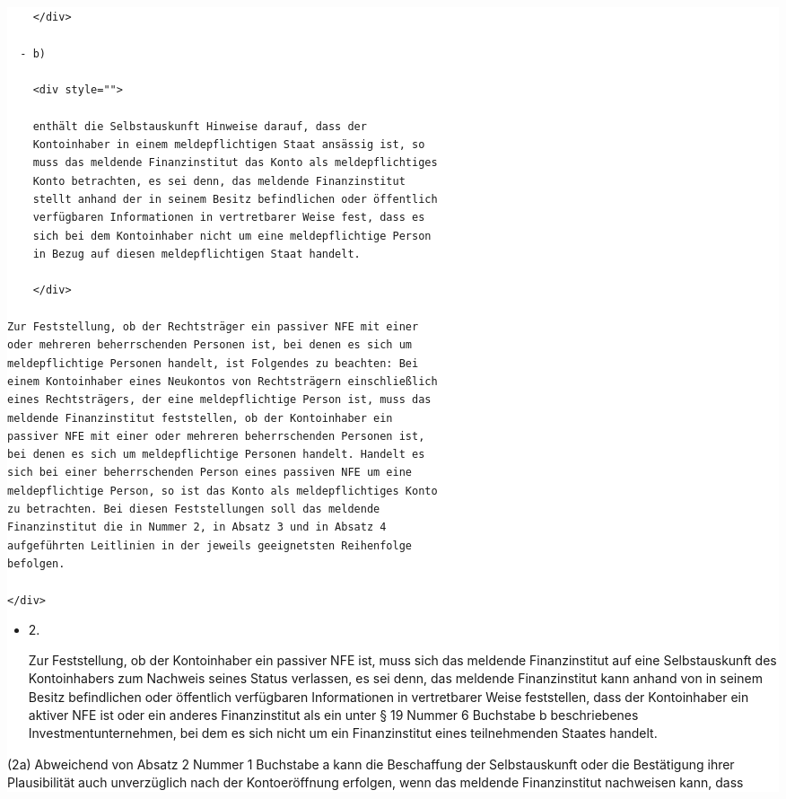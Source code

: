         </div>
    
      - b)
        
        <div style="">
        
        enthält die Selbstauskunft Hinweise darauf, dass der
        Kontoinhaber in einem meldepflichtigen Staat ansässig ist, so
        muss das meldende Finanzinstitut das Konto als meldepflichtiges
        Konto betrachten, es sei denn, das meldende Finanzinstitut
        stellt anhand der in seinem Besitz befindlichen oder öffentlich
        verfügbaren Informationen in vertretbarer Weise fest, dass es
        sich bei dem Kontoinhaber nicht um eine meldepflichtige Person
        in Bezug auf diesen meldepflichtigen Staat handelt.
        
        </div>
    
    Zur Feststellung, ob der Rechtsträger ein passiver NFE mit einer
    oder mehreren beherrschenden Personen ist, bei denen es sich um
    meldepflichtige Personen handelt, ist Folgendes zu beachten: Bei
    einem Kontoinhaber eines Neukontos von Rechtsträgern einschließlich
    eines Rechtsträgers, der eine meldepflichtige Person ist, muss das
    meldende Finanzinstitut feststellen, ob der Kontoinhaber ein
    passiver NFE mit einer oder mehreren beherrschenden Personen ist,
    bei denen es sich um meldepflichtige Personen handelt. Handelt es
    sich bei einer beherrschenden Person eines passiven NFE um eine
    meldepflichtige Person, so ist das Konto als meldepflichtiges Konto
    zu betrachten. Bei diesen Feststellungen soll das meldende
    Finanzinstitut die in Nummer 2, in Absatz 3 und in Absatz 4
    aufgeführten Leitlinien in der jeweils geeignetsten Reihenfolge
    befolgen.
    
    </div>

  - 2\.
    
    <div style="">
    
    Zur Feststellung, ob der Kontoinhaber ein passiver NFE ist, muss
    sich das meldende Finanzinstitut auf eine Selbstauskunft des
    Kontoinhabers zum Nachweis seines Status verlassen, es sei denn, das
    meldende Finanzinstitut kann anhand von in seinem Besitz
    befindlichen oder öffentlich verfügbaren Informationen in
    vertretbarer Weise feststellen, dass der Kontoinhaber ein aktiver
    NFE ist oder ein anderes Finanzinstitut als ein unter § 19 Nummer 6
    Buchstabe b beschriebenes Investmentunternehmen, bei dem es sich
    nicht um ein Finanzinstitut eines teilnehmenden Staates handelt.
    
    </div>

</div>

<div class="jurAbsatz">

(2a) Abweichend von Absatz 2 Nummer 1 Buchstabe a kann die Beschaffung
der Selbstauskunft oder die Bestätigung ihrer Plausibilität auch
unverzüglich nach der Kontoeröffnung erfolgen, wenn das meldende
Finanzinstitut nachweisen kann, dass
